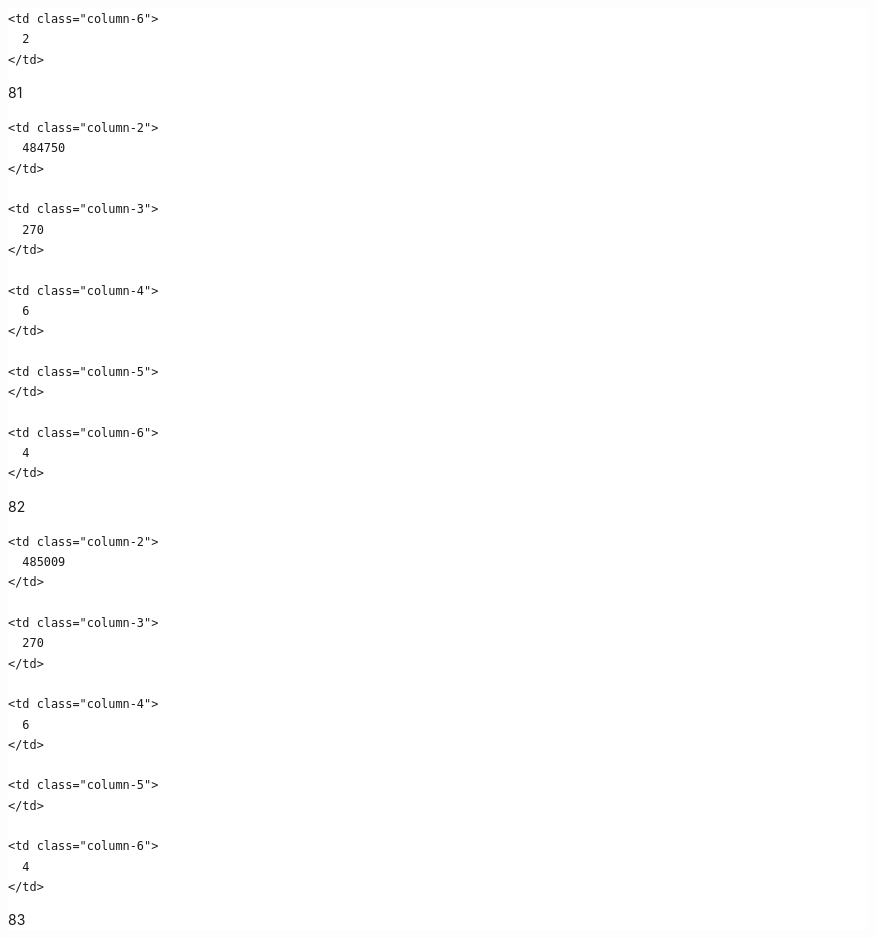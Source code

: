     <td class="column-6">
      2
    </td>
  </tr>
  
  <tr class="row-82 even">
    <td class="column-1">
      81
    </td>
    
    <td class="column-2">
      484750
    </td>
    
    <td class="column-3">
      270
    </td>
    
    <td class="column-4">
      6
    </td>
    
    <td class="column-5">
    </td>
    
    <td class="column-6">
      4
    </td>
  </tr>
  
  <tr class="row-83 odd">
    <td class="column-1">
      82
    </td>
    
    <td class="column-2">
      485009
    </td>
    
    <td class="column-3">
      270
    </td>
    
    <td class="column-4">
      6
    </td>
    
    <td class="column-5">
    </td>
    
    <td class="column-6">
      4
    </td>
  </tr>
  
  <tr class="row-84 even">
    <td class="column-1">
      83
    </td>
    